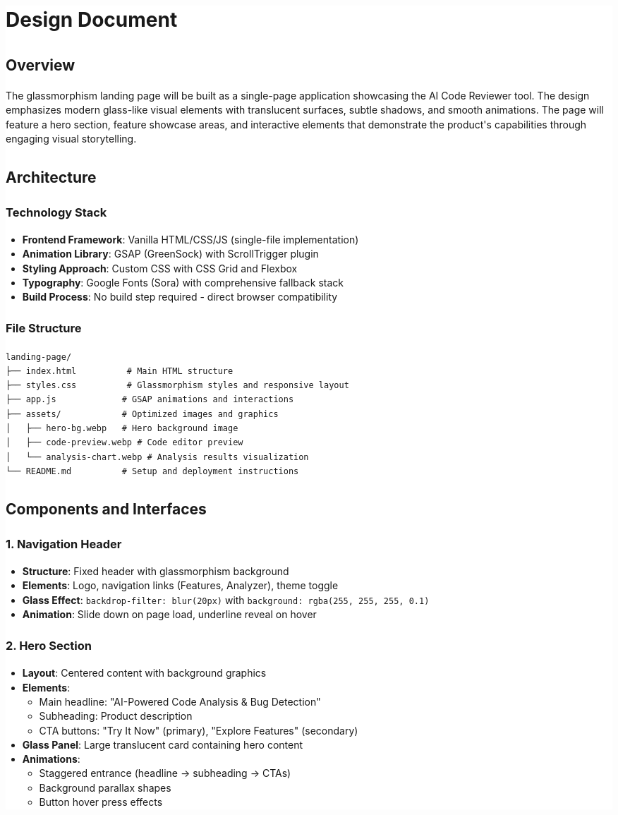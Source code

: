 # Design Document

## Overview

The glassmorphism landing page will be built as a single-page application showcasing the AI Code Reviewer tool. The design emphasizes modern glass-like visual elements with translucent surfaces, subtle shadows, and smooth animations. The page will feature a hero section, feature showcase areas, and interactive elements that demonstrate the product's capabilities through engaging visual storytelling.

## Architecture

### Technology Stack
- **Frontend Framework**: Vanilla HTML/CSS/JS (single-file implementation)
- **Animation Library**: GSAP (GreenSock) with ScrollTrigger plugin
- **Styling Approach**: Custom CSS with CSS Grid and Flexbox
- **Typography**: Google Fonts (Sora) with comprehensive fallback stack
- **Build Process**: No build step required - direct browser compatibility

### File Structure
```
landing-page/
├── index.html          # Main HTML structure
├── styles.css          # Glassmorphism styles and responsive layout
├── app.js             # GSAP animations and interactions
├── assets/            # Optimized images and graphics
│   ├── hero-bg.webp   # Hero background image
│   ├── code-preview.webp # Code editor preview
│   └── analysis-chart.webp # Analysis results visualization
└── README.md          # Setup and deployment instructions
```

## Components and Interfaces

### 1. Navigation Header
- **Structure**: Fixed header with glassmorphism background
- **Elements**: Logo, navigation links (Features, Analyzer), theme toggle
- **Glass Effect**: `backdrop-filter: blur(20px)` with `background: rgba(255, 255, 255, 0.1)`
- **Animation**: Slide down on page load, underline reveal on hover

### 2. Hero Section
- **Layout**: Centered content with background graphics
- **Elements**: 
  - Main headline: "AI-Powered Code Analysis & Bug Detection"
  - Subheading: Product description
  - CTA buttons: "Try It Now" (primary), "Explore Features" (secondary)
- **Glass Panel**: Large translucent card containing hero content
- **Animations**: 
  - Staggered entrance (headline → subheading → CTAs)
  - Background parallax shapes
  - Button hover press effects

